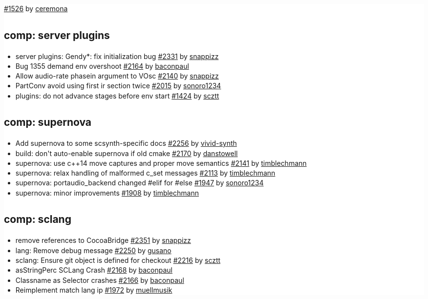   [#1526](https://github.com/supercollider/supercollider/issues/1526) by [ceremona](https://github.com/ceremona)

##  comp: server plugins

- server plugins: Gendy*: fix initialization bug
  [#2331](https://github.com/supercollider/supercollider/pull/2331) by [snappizz](https://github.com/snappizz)
- Bug 1355 demand env overshoot
  [#2164](https://github.com/supercollider/supercollider/pull/2164) by [baconpaul](https://github.com/baconpaul)
- Allow audio-rate phasein argument to VOsc
  [#2140](https://github.com/supercollider/supercollider/pull/2140) by [snappizz](https://github.com/snappizz)
- PartConv avoid using first ir section twice
  [#2015](https://github.com/supercollider/supercollider/pull/2015) by [sonoro1234](https://github.com/sonoro1234)
- plugins: do not advance stages before env start
  [#1424](https://github.com/supercollider/supercollider/pull/1424) by [scztt](https://github.com/scztt)

##  comp: supernova

- Add supernova to some scsynth-specific docs
  [#2256](https://github.com/supercollider/supercollider/pull/2256) by [vivid-synth](https://github.com/vivid-synth)
- build: don't auto-enable supernova if old cmake
  [#2170](https://github.com/supercollider/supercollider/pull/2170) by [danstowell](https://github.com/danstowell)
- supernova: use c++14 move captures and proper move semantics
  [#2141](https://github.com/supercollider/supercollider/pull/2141) by [timblechmann](https://github.com/timblechmann)
- supernova: relax handling of malformed c_set messages
  [#2113](https://github.com/supercollider/supercollider/pull/2113) by [timblechmann](https://github.com/timblechmann)
- supernova: portaudio_backend changed #elif for #else
  [#1947](https://github.com/supercollider/supercollider/pull/1947) by [sonoro1234](https://github.com/sonoro1234)
- supernova: minor improvements
  [#1908](https://github.com/supercollider/supercollider/pull/1908) by [timblechmann](https://github.com/timblechmann)

##  comp: sclang

- remove references to CocoaBridge
  [#2351](https://github.com/supercollider/supercollider/pull/2351) by [snappizz](https://github.com/snappizz)
- lang: Remove debug message
  [#2250](https://github.com/supercollider/supercollider/pull/2250) by [gusano](https://github.com/gusano)
- sclang: Ensure git object is defined for checkout
  [#2216](https://github.com/supercollider/supercollider/pull/2216) by [scztt](https://github.com/scztt)
- asStringPerc SCLang Crash
  [#2168](https://github.com/supercollider/supercollider/pull/2168) by [baconpaul](https://github.com/baconpaul)
- Classname as Selector crashes
  [#2166](https://github.com/supercollider/supercollider/pull/2166) by [baconpaul](https://github.com/baconpaul)
- Reimplement match lang ip
  [#1972](https://github.com/supercollider/supercollider/pull/1972) by [muellmusik](https://github.com/muellmusik)